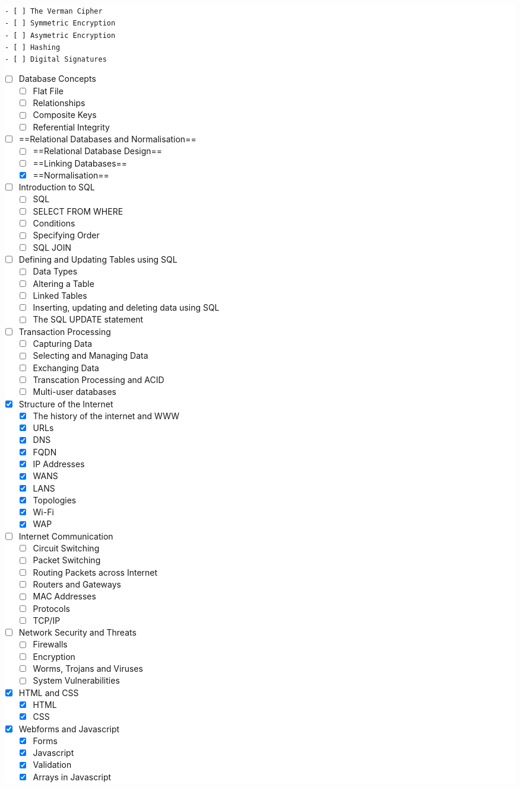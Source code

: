 	- [ ] The Verman Cipher
	- [ ] Symmetric Encryption
	- [ ] Asymetric Encryption 
	- [ ] Hashing
	- [ ] Digital Signatures
- [ ] Database Concepts	
	- [ ] Flat File
	- [ ] Relationships
	- [ ] Composite Keys
	- [ ] Referential Integrity
- [ ] ==Relational Databases and Normalisation==
	- [ ] ==Relational Database Design==
	- [ ] ==Linking Databases==
	- [x] ==Normalisation==
- [ ] Introduction to SQL	
	- [ ] SQL
	- [ ] SELECT FROM WHERE
	- [ ] Conditions
	- [ ] Specifying Order
	- [ ] SQL JOIN
- [ ] Defining and Updating Tables using SQL	
	- [ ] Data Types
	- [ ] Altering a Table
	- [ ] Linked Tables
	- [ ] Inserting, updating and deleting data using SQL
	- [ ] The SQL UPDATE statement
- [ ] Transaction Processing	
	- [ ] Capturing Data
	- [ ] Selecting and Managing Data
	- [ ] Exchanging Data
	- [ ] Transcation Processing and ACID
	- [ ] Multi-user databases
- [x] Structure of the Internet	
	- [x] The history of the internet and WWW
	- [x] URLs
	- [x] DNS
	- [x] FQDN
	- [x] IP Addresses
	- [x] WANS
	- [x] LANS
	- [x] Topologies
	- [x] Wi-Fi
	- [x] WAP
- [ ] Internet Communication	
	- [ ] Circuit Switching
	- [ ] Packet Switching
	- [ ] Routing Packets across Internet
	- [ ] Routers and Gateways
	- [ ] MAC Addresses
	- [ ] Protocols
	- [ ] TCP/IP
- [ ] Network Security and Threats	
	- [ ] Firewalls
	- [ ] Encryption
	- [ ] Worms, Trojans and Viruses
	- [ ] System Vulnerabilities
- [x] HTML and CSS	
	- [x] HTML
	- [x] CSS
- [x] Webforms and Javascript	
	- [x] Forms
	- [x] Javascript
	- [x] Validation
	- [x] Arrays in Javascript